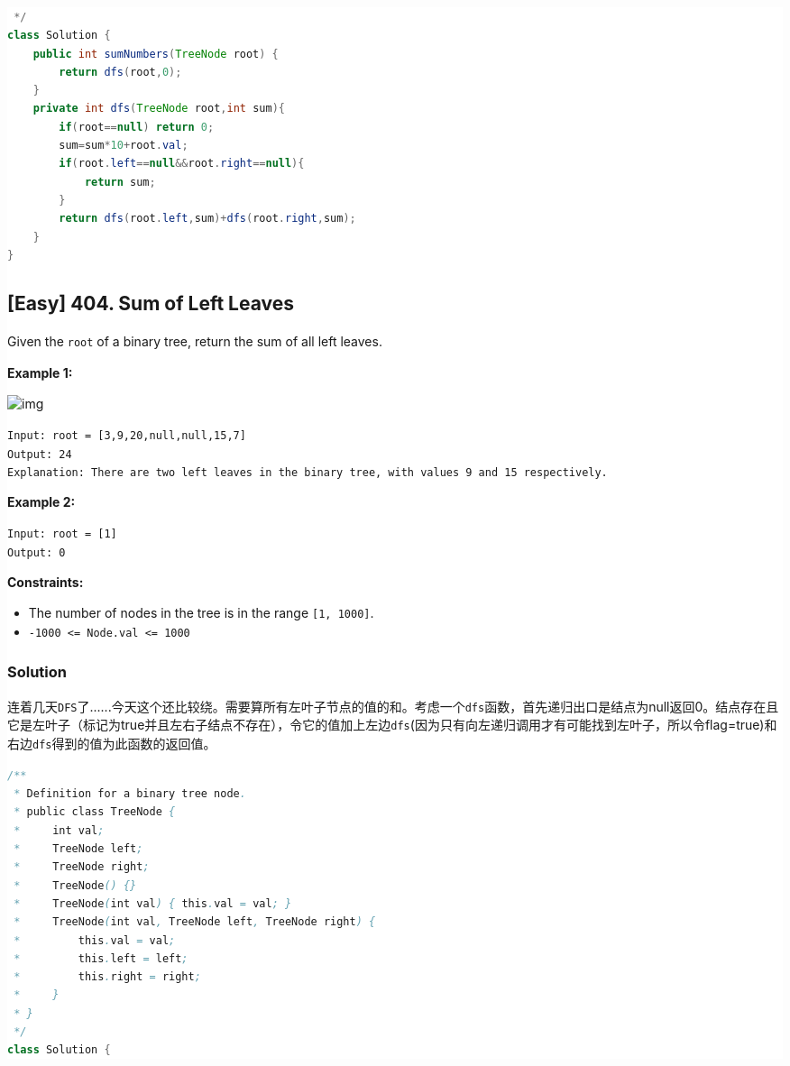```java
 */
class Solution {
    public int sumNumbers(TreeNode root) {
        return dfs(root,0);
    }
    private int dfs(TreeNode root,int sum){
        if(root==null) return 0;
        sum=sum*10+root.val;
        if(root.left==null&&root.right==null){
            return sum;
        }
        return dfs(root.left,sum)+dfs(root.right,sum);
    }
}
```



## [Easy] 404. Sum of Left Leaves

Given the `root` of a binary tree, return the sum of all left leaves.

 

**Example 1:**

![img](https://gitee.com/niimi_sora/pic-upload/raw/master/pics/leftsum-tree.jpg)

```
Input: root = [3,9,20,null,null,15,7]
Output: 24
Explanation: There are two left leaves in the binary tree, with values 9 and 15 respectively.
```

**Example 2:**

```
Input: root = [1]
Output: 0
```

 

**Constraints:**

- The number of nodes in the tree is in the range `[1, 1000]`.
- `-1000 <= Node.val <= 1000`

### Solution

连着几天`DFS`了......今天这个还比较绕。需要算所有左叶子节点的值的和。考虑一个`dfs`函数，首先递归出口是结点为null返回0。结点存在且它是左叶子（标记为true并且左右子结点不存在），令它的值加上左边`dfs`(因为只有向左递归调用才有可能找到左叶子，所以令flag=true)和右边`dfs`得到的值为此函数的返回值。

```java
/**
 * Definition for a binary tree node.
 * public class TreeNode {
 *     int val;
 *     TreeNode left;
 *     TreeNode right;
 *     TreeNode() {}
 *     TreeNode(int val) { this.val = val; }
 *     TreeNode(int val, TreeNode left, TreeNode right) {
 *         this.val = val;
 *         this.left = left;
 *         this.right = right;
 *     }
 * }
 */
class Solution {
```